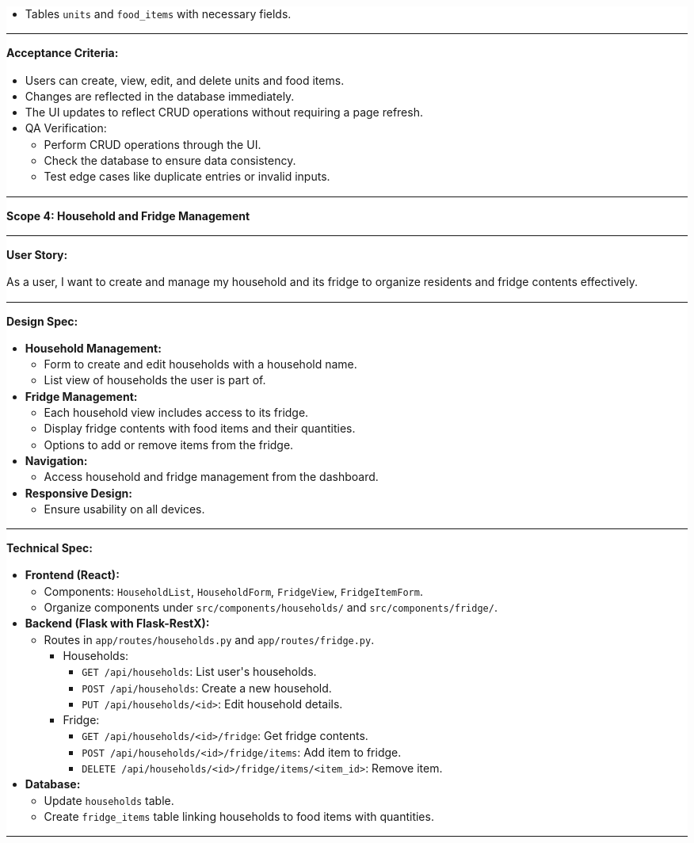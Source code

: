   - Tables `units` and `food_items` with necessary fields.

---

**Acceptance Criteria:**

- Users can create, view, edit, and delete units and food items.
- Changes are reflected in the database immediately.
- The UI updates to reflect CRUD operations without requiring a page refresh.
- QA Verification:
  - Perform CRUD operations through the UI.
  - Check the database to ensure data consistency.
  - Test edge cases like duplicate entries or invalid inputs.

---

**Scope 4: Household and Fridge Management**

---

**User Story:**

As a user, I want to create and manage my household and its fridge to organize residents and fridge contents effectively.

---

**Design Spec:**

- **Household Management:**
  - Form to create and edit households with a household name.
  - List view of households the user is part of.
- **Fridge Management:**
  - Each household view includes access to its fridge.
  - Display fridge contents with food items and their quantities.
  - Options to add or remove items from the fridge.
- **Navigation:**
  - Access household and fridge management from the dashboard.
- **Responsive Design:**
  - Ensure usability on all devices.

---

**Technical Spec:**

- **Frontend (React):**
  - Components: `HouseholdList`, `HouseholdForm`, `FridgeView`, `FridgeItemForm`.
  - Organize components under `src/components/households/` and `src/components/fridge/`.
- **Backend (Flask with Flask-RestX):**
  - Routes in `app/routes/households.py` and `app/routes/fridge.py`.
    - Households:
      - `GET /api/households`: List user's households.
      - `POST /api/households`: Create a new household.
      - `PUT /api/households/<id>`: Edit household details.
    - Fridge:
      - `GET /api/households/<id>/fridge`: Get fridge contents.
      - `POST /api/households/<id>/fridge/items`: Add item to fridge.
      - `DELETE /api/households/<id>/fridge/items/<item_id>`: Remove item.
- **Database:**
  - Update `households` table.
  - Create `fridge_items` table linking households to food items with quantities.

---